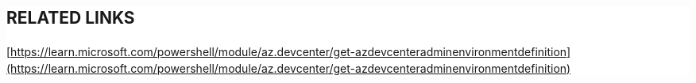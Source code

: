 ## RELATED LINKS

[https://learn.microsoft.com/powershell/module/az.devcenter/get-azdevcenteradminenvironmentdefinition](https://learn.microsoft.com/powershell/module/az.devcenter/get-azdevcenteradminenvironmentdefinition)
